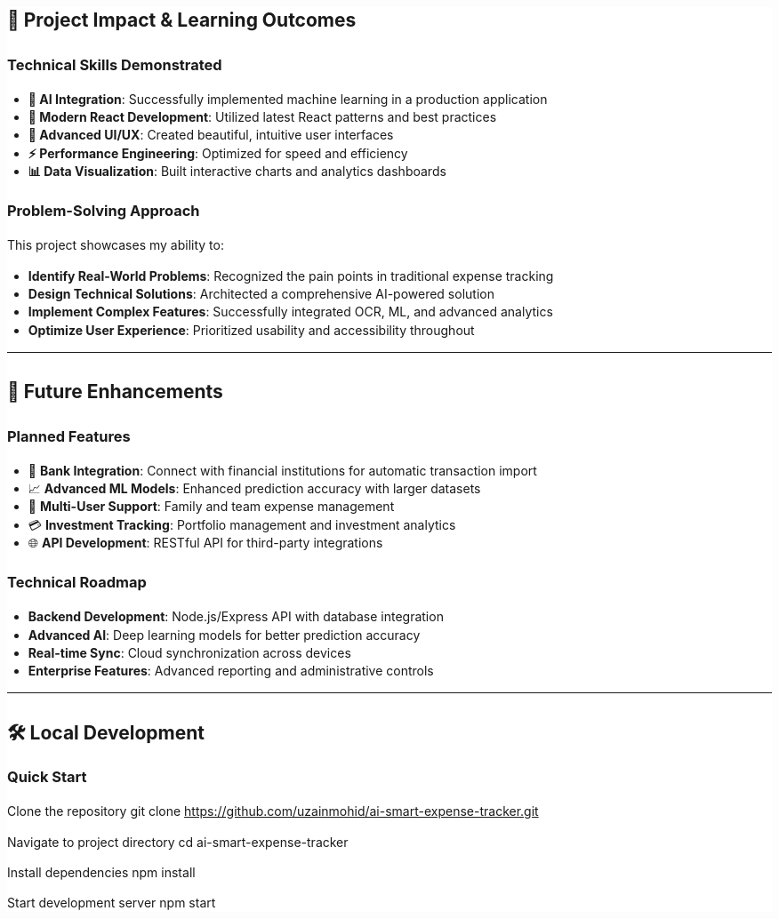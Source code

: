 
## 🎯 **Project Impact & Learning Outcomes**

### **Technical Skills Demonstrated**
- **🧠 AI Integration**: Successfully implemented machine learning in a production application
- **📱 Modern React Development**: Utilized latest React patterns and best practices
- **🎨 Advanced UI/UX**: Created beautiful, intuitive user interfaces
- **⚡ Performance Engineering**: Optimized for speed and efficiency  
- **📊 Data Visualization**: Built interactive charts and analytics dashboards

### **Problem-Solving Approach**
This project showcases my ability to:
- **Identify Real-World Problems**: Recognized the pain points in traditional expense tracking
- **Design Technical Solutions**: Architected a comprehensive AI-powered solution
- **Implement Complex Features**: Successfully integrated OCR, ML, and advanced analytics
- **Optimize User Experience**: Prioritized usability and accessibility throughout

---

## 🔮 **Future Enhancements**

### **Planned Features**
- 🔗 **Bank Integration**: Connect with financial institutions for automatic transaction import
- 📈 **Advanced ML Models**: Enhanced prediction accuracy with larger datasets  
- 🤝 **Multi-User Support**: Family and team expense management
- 💳 **Investment Tracking**: Portfolio management and investment analytics
- 🌐 **API Development**: RESTful API for third-party integrations

### **Technical Roadmap**
- **Backend Development**: Node.js/Express API with database integration
- **Advanced AI**: Deep learning models for better prediction accuracy
- **Real-time Sync**: Cloud synchronization across devices
- **Enterprise Features**: Advanced reporting and administrative controls

---

## 🛠️ **Local Development**

### **Quick Start**
Clone the repository
git clone https://github.com/uzainmohid/ai-smart-expense-tracker.git

Navigate to project directory
cd ai-smart-expense-tracker

Install dependencies
npm install

Start development server
npm start
